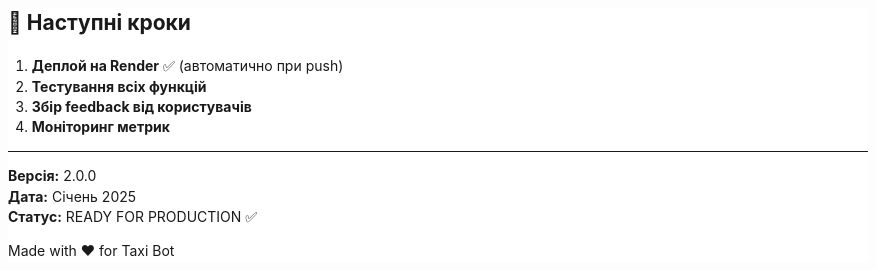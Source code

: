 
## 🚀 Наступні кроки

1. **Деплой на Render** ✅ (автоматично при push)
2. **Тестування всіх функцій**
3. **Збір feedback від користувачів**
4. **Моніторинг метрик**

---

**Версія:** 2.0.0  
**Дата:** Січень 2025  
**Статус:** READY FOR PRODUCTION ✅  

Made with ❤️ for Taxi Bot
